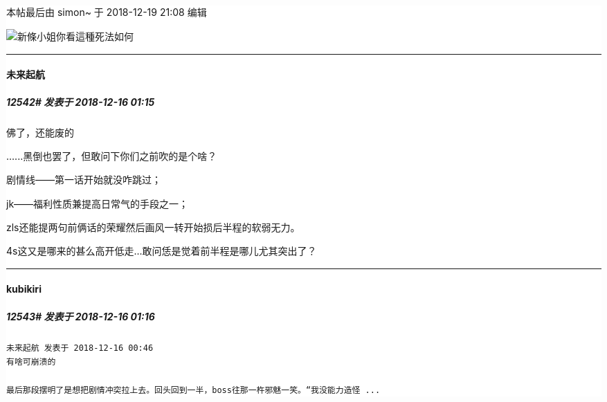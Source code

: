  本帖最后由 simon~ 于 2018-12-19 21:08 编辑 























![](https://static.saraba1st.com/image/smiley/face2017/067.png)新條小姐你看這種死法如何







-----

####  未来起航  
##### 12542#       发表于 2018-12-16 01:15




佛了，还能废的

......黑倒也罢了，但敢问下你们之前吹的是个啥？


剧情线——第一话开始就没咋跳过；

jk——福利性质兼提高日常气的手段之一；


zls还能提两句前俩话的荣耀然后画风一转开始损后半程的软弱无力。


4s这又是哪来的甚么高开低走...敢问恁是觉着前半程是哪儿尤其突出了？







-----

####  kubikiri  
##### 12543#       发表于 2018-12-16 01:16




```
未来起航 发表于 2018-12-16 00:46
有啥可崩溃的

最后那段摆明了是想把剧情冲突拉上去。回头回到一半，boss往那一杵邪魅一笑。“我没能力造怪 ...
```
